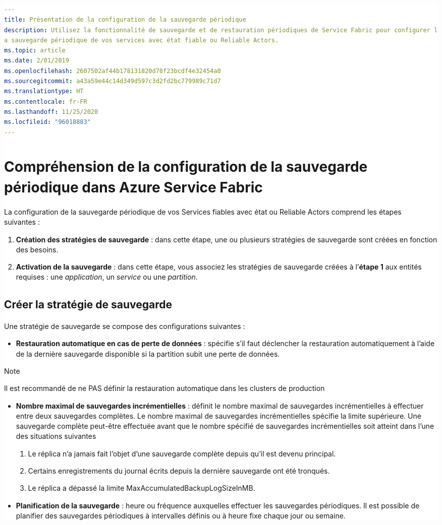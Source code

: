 ```yaml
---
title: Présentation de la configuration de la sauvegarde périodique
description: Utilisez la fonctionnalité de sauvegarde et de restauration périodiques de Service Fabric pour configurer la sauvegarde périodique de vos services avec état fiable ou Reliable Actors.
ms.topic: article
ms.date: 2/01/2019
ms.openlocfilehash: 2607502af44b178131820d78f23bcdf4e32454a0
ms.sourcegitcommit: a43a59e44c14d349d597c3d2fd2bc779989c71d7
ms.translationtype: HT
ms.contentlocale: fr-FR
ms.lasthandoff: 11/25/2020
ms.locfileid: "96018883"
---
```

# <a name="understanding-periodic-backup-configuration-in-azure-service-fabric"></a>Compréhension de la configuration de la sauvegarde périodique dans Azure Service Fabric

La configuration de la sauvegarde périodique de vos Services fiables avec état ou Reliable Actors comprend les étapes suivantes :

1. **Création des stratégies de sauvegarde** : dans cette étape, une ou plusieurs stratégies de sauvegarde sont créées en fonction des besoins.

2. **Activation de la sauvegarde** : dans cette étape, vous associez les stratégies de sauvegarde créées à l’**étape 1** aux entités requises : une _application_, un _service_ ou une _partition_.

## <a name="create-backup-policy"></a>Créer la stratégie de sauvegarde

Une stratégie de sauvegarde se compose des configurations suivantes :

* **Restauration automatique en cas de perte de données** : spécifie s’il faut déclencher la restauration automatiquement à l’aide de la dernière sauvegarde disponible si la partition subit une perte de données.
> [!NOTE]
> Il est recommandé de ne PAS définir la restauration automatique dans les clusters de production
>

* **Nombre maximal de sauvegardes incrémentielles** : définit le nombre maximal de sauvegardes incrémentielles à effectuer entre deux sauvegardes complètes. Le nombre maximal de sauvegardes incrémentielles spécifie la limite supérieure. Une sauvegarde complète peut-être effectuée avant que le nombre spécifié de sauvegardes incrémentielles soit atteint dans l’une des situations suivantes

    1. Le réplica n’a jamais fait l’objet d’une sauvegarde complète depuis qu’il est devenu principal.

    2. Certains enregistrements du journal écrits depuis la dernière sauvegarde ont été tronqués.

    3. Le réplica a dépassé la limite MaxAccumulatedBackupLogSizeInMB.

* **Planification de la sauvegarde** : heure ou fréquence auxquelles effectuer les sauvegardes périodiques. Il est possible de planifier des sauvegardes périodiques à intervalles définis ou à heure fixe chaque jour ou semaine.


[0]: ./media/service-fabric-backuprestoreservice/backup-policy-association-example.png